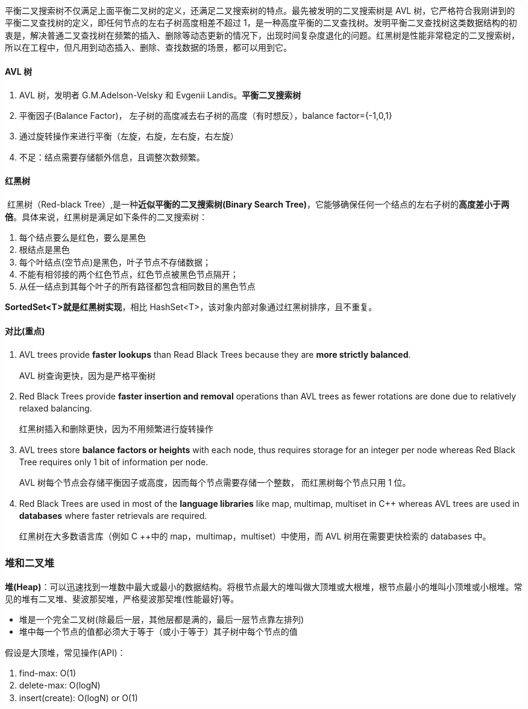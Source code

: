 ​ 平衡二叉搜索树不仅满足上面平衡二叉树的定义，还满足二叉搜索树的特点。最先被发明的二叉搜索树是 AVL 树，它严格符合我刚讲到的平衡二叉查找树的定义，即任何节点的左右子树高度相差不超过 1，是一种高度平衡的二叉查找树。发明平衡二叉查找树这类数据结构的初衷是，解决普通二叉查找树在频繁的插入、删除等动态更新的情况下，出现时间复杂度退化的问题。红黑树是性能非常稳定的二叉搜索树，所以在工程中，但凡用到动态插入、删除、查找数据的场景，都可以用到它。

#### AVL 树

1. AVL 树，发明者 G.M.Adelson-Velsky 和 Evgenii Landis。**平衡二叉搜索树**

2. 平衡因子(Balance Factor)， 左子树的高度减去右子树的高度（有时想反），balance factor={-1,0,1}
3. 通过旋转操作来进行平衡（左旋，右旋，左右旋，右左旋）
4. 不足：结点需要存储额外信息，且调整次数频繁。

#### 红黑树

​ 红黑树（Red-black Tree）,是一种**近似平衡的二叉搜索树(Binary Search Tree)**，它能够确保任何一个结点的左右子树的**高度差小于两倍**。具体来说，红黑树是满足如下条件的二叉搜索树：

1. 每个结点要么是红色，要么是黑色
2. 根结点是黑色
3. 每个叶结点(空节点)是黑色，叶子节点不存储数据；
4. 不能有相邻接的两个红色节点，红色节点被黑色节点隔开；
5. 从任一结点到其每个叶子的所有路径都包含相同数目的黑色节点

**SortedSet\<T>就是红黑树实现**，相比 HashSet\<T>，该对象内部对象通过红黑树排序，且不重复。

#### 对比(重点)

1.  AVL trees provide **faster lookups** than Read Black Trees because they are **more strictly balanced**.

    AVL 树查询更快，因为是严格平衡树

2.  Red Black Trees provide **faster insertion and removal** operations than AVL trees as fewer rotations are done due to relatively relaxed balancing.

    红黑树插入和删除更快，因为不用频繁进行旋转操作

3.  AVL trees store **balance factors or heights** with each node, thus requires storage for an integer per node whereas Red Black Tree requires only 1 bit of information per node.

    AVL 树每个节点会存储平衡因子或高度，因而每个节点需要存储一个整数， 而红黑树每个节点只用 1 位。

4.  Red Black Trees are used in most of the **language libraries** like map, multimap, multiset in C++ whereas AVL trees are used in **databases** where faster retrievals are required.

    红黑树在大多数语言库（例如 C ++中的 map，multimap，multiset）中使用，而 AVL 树用在需要更快检索的 databases 中。

### 堆和二叉堆

​ **堆(Heap)**：可以迅速找到一堆数中最大或最小的数据结构。将根节点最大的堆叫做大顶堆或大根堆，根节点最小的堆叫小顶堆或小根堆。常见的堆有二叉堆、斐波那契堆，严格斐波那契堆(性能最好)等。

- 堆是一个完全二叉树(除最后一层，其他层都是满的，最后一层节点靠左排列)
- 堆中每一个节点的值都必须大于等于（或小于等于）其子树中每个节点的值

假设是大顶堆，常见操作(API)：

1. find-max: O(1)
2. delete-max: O(logN)
3. insert(create): O(logN) or O(1)

